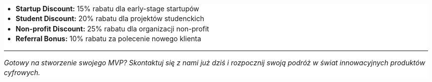 - **Startup Discount:** 15% rabatu dla early-stage startupów
- **Student Discount:** 20% rabatu dla projektów studenckich
- **Non-profit Discount:** 25% rabatu dla organizacji non-profit
- **Referral Bonus:** 10% rabatu za polecenie nowego klienta

---

*Gotowy na stworzenie swojego MVP? Skontaktuj się z nami już dziś i rozpocznij swoją podróż w świat innowacyjnych produktów cyfrowych.*